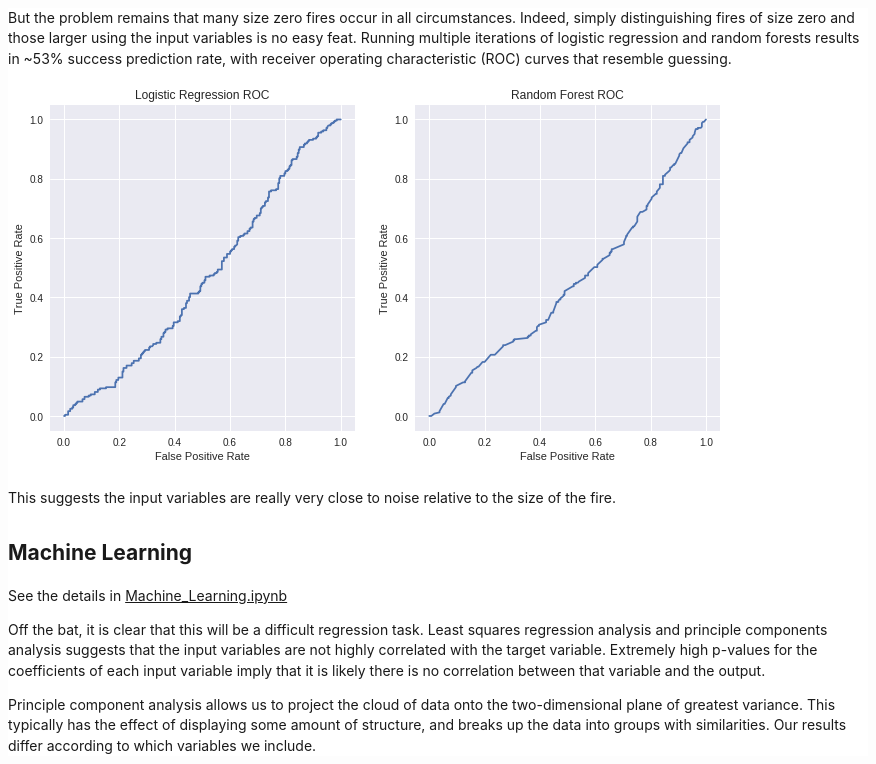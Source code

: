 But the problem remains that many size zero fires occur in all circumstances. Indeed, simply distinguishing fires of size zero and those larger using the input variables is no easy feat. Running multiple iterations of logistic regression and random forests results in ~53% success prediction rate, with receiver operating characteristic (ROC) curves that resemble guessing.

![alt text](https://github.com/davidjwatts/portuguese_fires/blob/master/images/rocs.png "ROC Curves")

This suggests the input variables are really very close to noise relative to the size of the fire.


## Machine Learning

See the details in [Machine_Learning.ipynb](https://github.com/davidjwatts/portuguese_fires/blob/master/Machine_Mearning.ipynb)

Off the bat, it is clear that this will be a difficult regression task. Least squares regression analysis and principle components analysis suggests that the input variables are not highly correlated with the target variable. Extremely high p-values for the coefficients of each input variable imply that it is likely there is no correlation between that variable and the output.

Principle component analysis allows us to project the cloud of data onto the two-dimensional plane of greatest variance. This typically has the effect of displaying some amount of structure, and breaks up the data into groups with similarities. Our results differ according to which variables we include.
